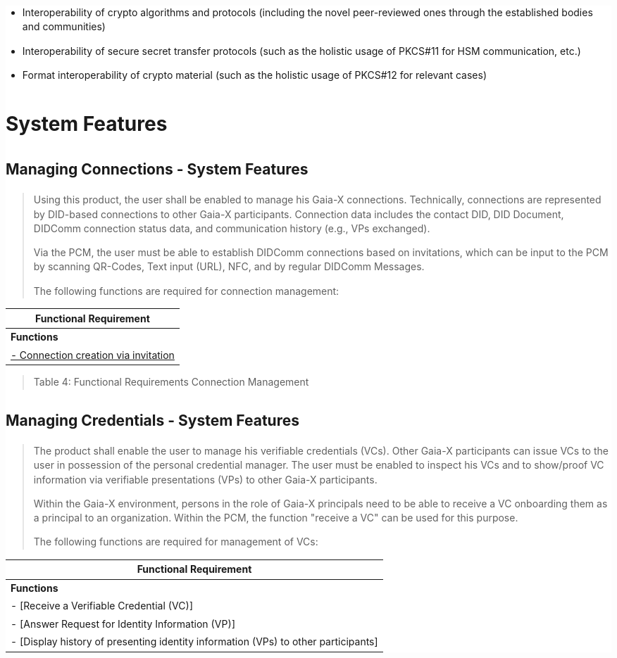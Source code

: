 -   Interoperability of crypto algorithms and protocols (including the novel peer-reviewed ones through the established bodies and communities)

-   Interoperability of secure secret transfer protocols (such as the holistic usage of PKCS#11 for HSM communication, etc.)

-   Format interoperability of crypto material (such as the holistic usage of PKCS#12 for relevant cases)  

# System Features

## Managing Connections - System Features

> Using this product, the user shall be enabled to manage his Gaia-X connections. Technically, connections are represented by DID-based connections to other Gaia-X participants. Connection data includes the contact DID, DID Document, DIDComm connection status data, and communication history (e.g., VPs exchanged).
>
> Via the PCM, the user must be able to establish DIDComm connections based on invitations, which can be input to the PCM by scanning QR-Codes, Text input (URL), NFC, and by regular DIDComm Messages.
>
> The following functions are required for connection management:

  | Functional Requirement                        |
| --------------------------------------------- |
| **Functions**                                 |
| <u>- Connection creation via invitation </u>        |


> Table 4: Functional Requirements Connection Management

## Managing Credentials - System Features

> The product shall enable the user to manage his verifiable credentials (VCs). Other Gaia-X participants can issue VCs to the user in possession of the personal credential manager. The user must be enabled to inspect his VCs and to show/proof VC information via verifiable presentations (VPs) to other Gaia-X participants.
>
> Within the Gaia-X environment, persons in the role of Gaia-X principals need to be able to receive a VC onboarding them as a principal to an organization. Within the PCM, the function "receive a VC" can be used for this purpose.
>
> The following functions are required for management of VCs:

  | Functional Requirement                                                  |
| ----------------------------------------------------------------------- |
| **Functions**                                                           |                                                                   |
| - [Receive a Verifiable Credential (VC)]                                |
| - [Answer Request for Identity Information (VP)]                        |
| - [Display history of presenting identity information (VPs) to other participants] |
